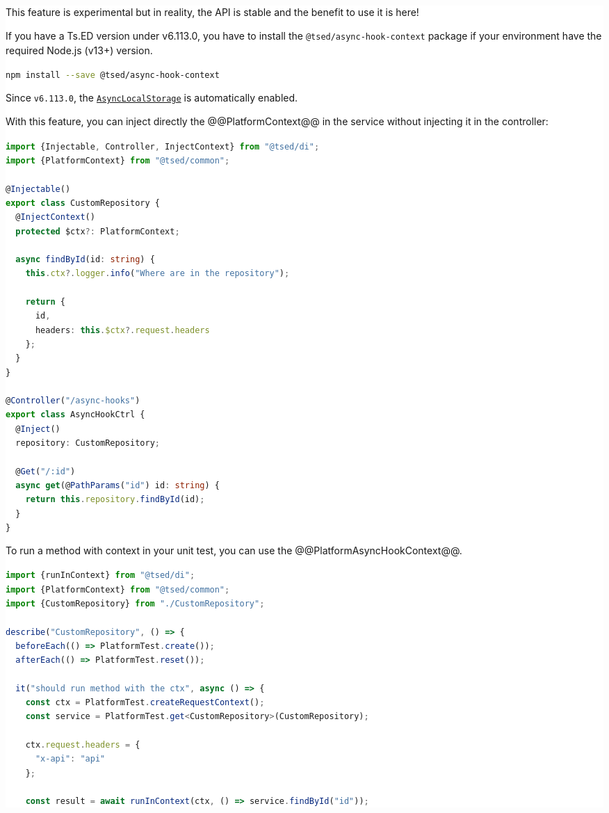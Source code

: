 This feature is experimental but in reality, the API is stable and the benefit to use it is here!

If you have a Ts.ED version under v6.113.0, you have to install the `@tsed/async-hook-context` package if your environment have the required Node.js (v13+) version.

```bash
npm install --save @tsed/async-hook-context
```

Since `v6.113.0`, the [`AsyncLocalStorage`](https://nodejs.org/docs/latest-v14.x/api/async_hooks.html#async_hooks_class_asynclocalstorage) is automatically enabled.

With this feature, you can inject directly the @@PlatformContext@@ in the service without injecting it in the
controller:

```typescript
import {Injectable, Controller, InjectContext} from "@tsed/di";
import {PlatformContext} from "@tsed/common";

@Injectable()
export class CustomRepository {
  @InjectContext()
  protected $ctx?: PlatformContext;

  async findById(id: string) {
    this.ctx?.logger.info("Where are in the repository");

    return {
      id,
      headers: this.$ctx?.request.headers
    };
  }
}

@Controller("/async-hooks")
export class AsyncHookCtrl {
  @Inject()
  repository: CustomRepository;

  @Get("/:id")
  async get(@PathParams("id") id: string) {
    return this.repository.findById(id);
  }
}
```

To run a method with context in your unit test, you can use the @@PlatformAsyncHookContext@@.

```typescript
import {runInContext} from "@tsed/di";
import {PlatformContext} from "@tsed/common";
import {CustomRepository} from "./CustomRepository";

describe("CustomRepository", () => {
  beforeEach(() => PlatformTest.create());
  afterEach(() => PlatformTest.reset());

  it("should run method with the ctx", async () => {
    const ctx = PlatformTest.createRequestContext();
    const service = PlatformTest.get<CustomRepository>(CustomRepository);

    ctx.request.headers = {
      "x-api": "api"
    };

    const result = await runInContext(ctx, () => service.findById("id"));

```